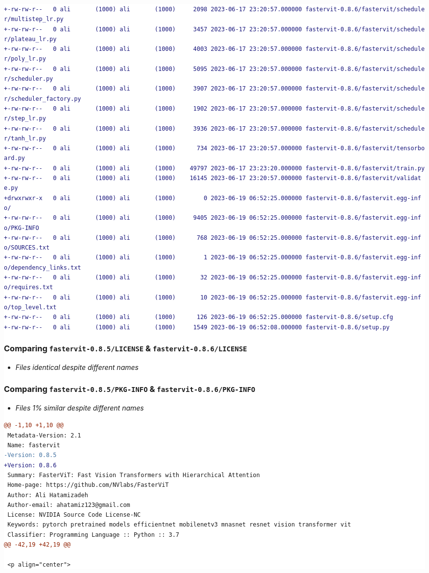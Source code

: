 ```diff
+-rw-rw-r--   0 ali       (1000) ali       (1000)     2098 2023-06-17 23:20:57.000000 fastervit-0.8.6/fastervit/scheduler/multistep_lr.py
+-rw-rw-r--   0 ali       (1000) ali       (1000)     3457 2023-06-17 23:20:57.000000 fastervit-0.8.6/fastervit/scheduler/plateau_lr.py
+-rw-rw-r--   0 ali       (1000) ali       (1000)     4003 2023-06-17 23:20:57.000000 fastervit-0.8.6/fastervit/scheduler/poly_lr.py
+-rw-rw-r--   0 ali       (1000) ali       (1000)     5095 2023-06-17 23:20:57.000000 fastervit-0.8.6/fastervit/scheduler/scheduler.py
+-rw-rw-r--   0 ali       (1000) ali       (1000)     3907 2023-06-17 23:20:57.000000 fastervit-0.8.6/fastervit/scheduler/scheduler_factory.py
+-rw-rw-r--   0 ali       (1000) ali       (1000)     1902 2023-06-17 23:20:57.000000 fastervit-0.8.6/fastervit/scheduler/step_lr.py
+-rw-rw-r--   0 ali       (1000) ali       (1000)     3936 2023-06-17 23:20:57.000000 fastervit-0.8.6/fastervit/scheduler/tanh_lr.py
+-rw-rw-r--   0 ali       (1000) ali       (1000)      734 2023-06-17 23:20:57.000000 fastervit-0.8.6/fastervit/tensorboard.py
+-rw-rw-r--   0 ali       (1000) ali       (1000)    49797 2023-06-17 23:23:20.000000 fastervit-0.8.6/fastervit/train.py
+-rw-rw-r--   0 ali       (1000) ali       (1000)    16145 2023-06-17 23:20:57.000000 fastervit-0.8.6/fastervit/validate.py
+drwxrwxr-x   0 ali       (1000) ali       (1000)        0 2023-06-19 06:52:25.000000 fastervit-0.8.6/fastervit.egg-info/
+-rw-rw-r--   0 ali       (1000) ali       (1000)     9405 2023-06-19 06:52:25.000000 fastervit-0.8.6/fastervit.egg-info/PKG-INFO
+-rw-rw-r--   0 ali       (1000) ali       (1000)      768 2023-06-19 06:52:25.000000 fastervit-0.8.6/fastervit.egg-info/SOURCES.txt
+-rw-rw-r--   0 ali       (1000) ali       (1000)        1 2023-06-19 06:52:25.000000 fastervit-0.8.6/fastervit.egg-info/dependency_links.txt
+-rw-rw-r--   0 ali       (1000) ali       (1000)       32 2023-06-19 06:52:25.000000 fastervit-0.8.6/fastervit.egg-info/requires.txt
+-rw-rw-r--   0 ali       (1000) ali       (1000)       10 2023-06-19 06:52:25.000000 fastervit-0.8.6/fastervit.egg-info/top_level.txt
+-rw-rw-r--   0 ali       (1000) ali       (1000)      126 2023-06-19 06:52:25.000000 fastervit-0.8.6/setup.cfg
+-rw-rw-r--   0 ali       (1000) ali       (1000)     1549 2023-06-19 06:52:08.000000 fastervit-0.8.6/setup.py
```

### Comparing `fastervit-0.8.5/LICENSE` & `fastervit-0.8.6/LICENSE`

 * *Files identical despite different names*

### Comparing `fastervit-0.8.5/PKG-INFO` & `fastervit-0.8.6/PKG-INFO`

 * *Files 1% similar despite different names*

```diff
@@ -1,10 +1,10 @@
 Metadata-Version: 2.1
 Name: fastervit
-Version: 0.8.5
+Version: 0.8.6
 Summary: FasterViT: Fast Vision Transformers with Hierarchical Attention
 Home-page: https://github.com/NVlabs/FasterViT
 Author: Ali Hatamizadeh
 Author-email: ahatamiz123@gmail.com
 License: NVIDIA Source Code License-NC
 Keywords: pytorch pretrained models efficientnet mobilenetv3 mnasnet resnet vision transformer vit
 Classifier: Programming Language :: Python :: 3.7
@@ -42,19 +42,19 @@
 
 <p align="center">
```